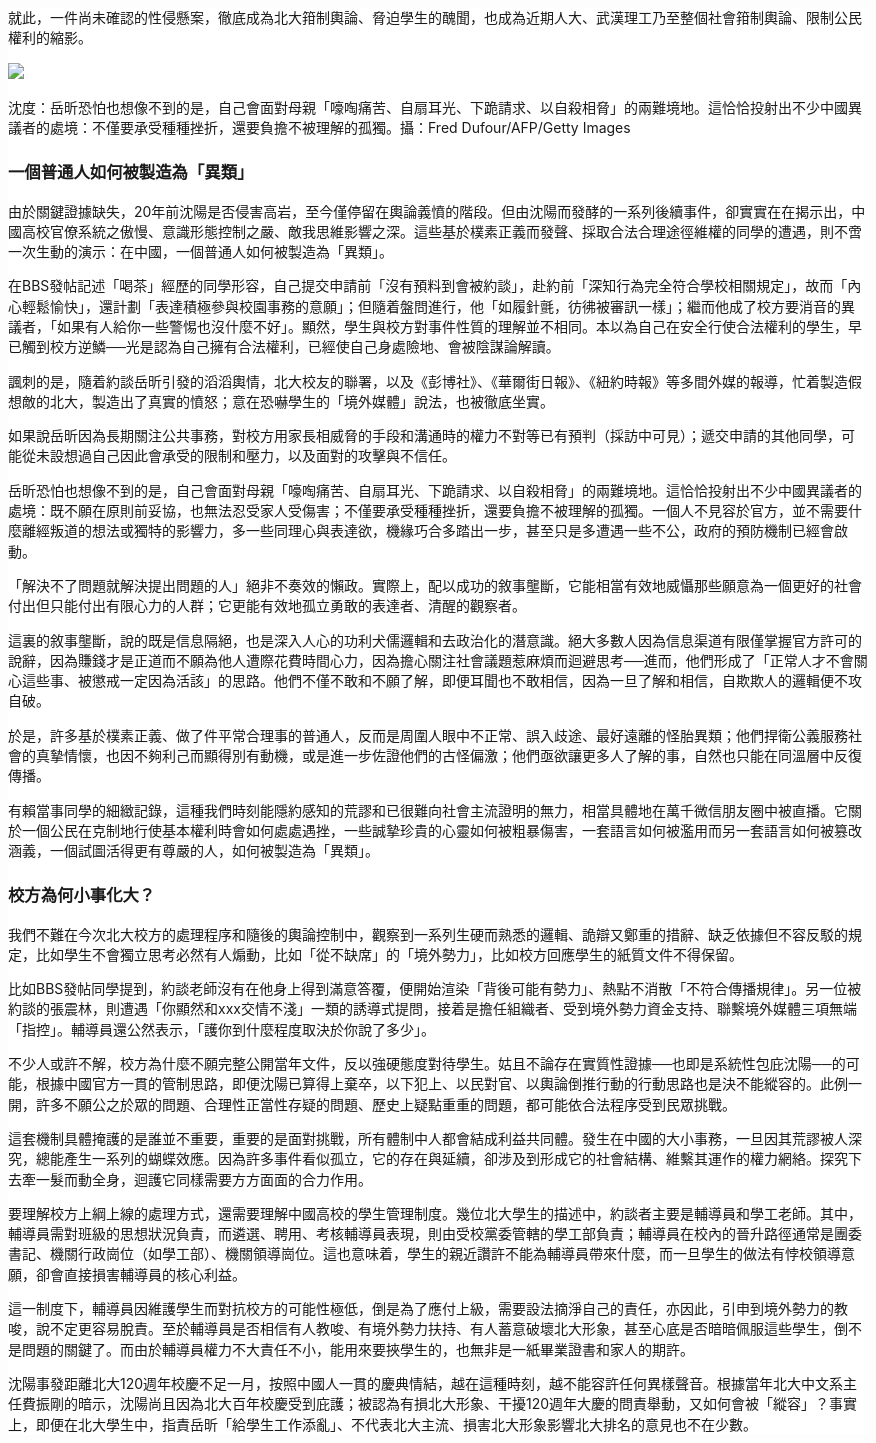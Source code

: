 就此，一件尚未確認的性侵懸案，徹底成為北大箝制輿論、脅迫學生的醜聞，也成為近期人大、武漢理工乃至整個社會箝制輿論、限制公民權利的縮影。

![](https://d32kak7w9u5ewj.cloudfront.net/media/image/2018/04/0c9ec2b79abe4e59ac927ec41bbae167.jpg?imageView2/1/w/1080/h/718/format/jpg)
<figcaption>沈度：岳昕恐怕也想像不到的是，自己會面對母親「嚎啕痛苦、自扇耳光、下跪請求、以自殺相脅」的兩難境地。這恰恰投射出不少中國異議者的處境：不僅要承受種種挫折，還要負擔不被理解的孤獨。攝：Fred Dufour/AFP/Getty Images</figcaption>

### 一個普通人如何被製造為「異類」

由於關鍵證據缺失，20年前沈陽是否侵害高岩，至今僅停留在輿論義憤的階段。但由沈陽而發酵的一系列後續事件，卻實實在在揭示出，中國高校官僚系統之傲慢、意識形態控制之嚴、敵我思維影響之深。這些基於樸素正義而發聲、採取合法合理途徑維權的同學的遭遇，則不啻一次生動的演示：在中國，一個普通人如何被製造為「異類」。

在BBS發帖記述「喝茶」經歷的同學形容，自己提交申請前「沒有預料到會被約談」，赴約前「深知行為完全符合學校相關規定」，故而「內心輕鬆愉快」，還計劃「表達積極參與校園事務的意願」；但隨着盤問進行，他「如履針氈，彷彿被審訊一樣」；繼而他成了校方要消音的異議者，「如果有人給你一些警惕也沒什麼不好」。顯然，學生與校方對事件性質的理解並不相同。本以為自己在安全行使合法權利的學生，早已觸到校方逆鱗──光是認為自己擁有合法權利，已經使自己身處險地、會被陰謀論解讀。

諷刺的是，隨着約談岳昕引發的滔滔輿情，北大校友的聯署，以及《彭博社》、《華爾街日報》、《紐約時報》等多間外媒的報導，忙着製造假想敵的北大，製造出了真實的憤怒；意在恐嚇學生的「境外媒體」說法，也被徹底坐實。

如果說岳昕因為長期關注公共事務，對校方用家長相威脅的手段和溝通時的權力不對等已有預判（採訪中可見）；遞交申請的其他同學，可能從未設想過自己因此會承受的限制和壓力，以及面對的攻擊與不信任。

岳昕恐怕也想像不到的是，自己會面對母親「嚎啕痛苦、自扇耳光、下跪請求、以自殺相脅」的兩難境地。這恰恰投射出不少中國異議者的處境：既不願在原則前妥協，也無法忍受家人受傷害；不僅要承受種種挫折，還要負擔不被理解的孤獨。一個人不見容於官方，並不需要什麼離經叛道的想法或獨特的影響力，多一些同理心與表達欲，機緣巧合多踏出一步，甚至只是多遭遇一些不公，政府的預防機制已經會啟動。

「解決不了問題就解決提出問題的人」絕非不奏效的懶政。實際上，配以成功的敘事壟斷，它能相當有效地威懾那些願意為一個更好的社會付出但只能付出有限心力的人群；它更能有效地孤立勇敢的表達者、清醒的觀察者。

這裏的敘事壟斷，說的既是信息隔絕，也是深入人心的功利犬儒邏輯和去政治化的潛意識。絕大多數人因為信息渠道有限僅掌握官方許可的說辭，因為賺錢才是正道而不願為他人遭際花費時間心力，因為擔心關注社會議題惹麻煩而迴避思考──進而，他們形成了「正常人才不會關心這些事、被懲戒一定因為活該」的思路。他們不僅不敢和不願了解，即便耳聞也不敢相信，因為一旦了解和相信，自欺欺人的邏輯便不攻自破。

於是，許多基於樸素正義、做了件平常合理事的普通人，反而是周圍人眼中不正常、誤入歧途、最好遠離的怪胎異類；他們捍衛公義服務社會的真摯情懷，也因不夠利己而顯得別有動機，或是進一步佐證他們的古怪偏激；他們亟欲讓更多人了解的事，自然也只能在同溫層中反復傳播。

有賴當事同學的細緻記錄，這種我們時刻能隱約感知的荒謬和已很難向社會主流證明的無力，相當具體地在萬千微信朋友圈中被直播。它關於一個公民在克制地行使基本權利時會如何處處遇挫，一些誠摯珍貴的心靈如何被粗暴傷害，一套語言如何被濫用而另一套語言如何被篡改涵義，一個試圖活得更有尊嚴的人，如何被製造為「異類」。

### 校方為何小事化大？

我們不難在今次北大校方的處理程序和隨後的輿論控制中，觀察到一系列生硬而熟悉的邏輯、詭辯又鄭重的措辭、缺乏依據但不容反駁的規定，比如學生不會獨立思考必然有人煽動，比如「從不缺席」的「境外勢力」，比如校方回應學生的紙質文件不得保留。

比如BBS發帖同學提到，約談老師沒有在他身上得到滿意答覆，便開始渲染「背後可能有勢力」、熱點不消散「不符合傳播規律」。另一位被約談的張震林，則遭遇「你顯然和xxx交情不淺」一類的誘導式提問，接着是擔任組織者、受到境外勢力資金支持、聯繫境外媒體三項無端「指控」。輔導員還公然表示，「護你到什麼程度取決於你說了多少」。

不少人或許不解，校方為什麼不願完整公開當年文件，反以強硬態度對待學生。姑且不論存在實質性證據──也即是系統性包庇沈陽──的可能，根據中國官方一貫的管制思路，即便沈陽已算得上棄卒，以下犯上、以民對官、以輿論倒推行動的行動思路也是決不能縱容的。此例一開，許多不願公之於眾的問題、合理性正當性存疑的問題、歷史上疑點重重的問題，都可能依合法程序受到民眾挑戰。

這套機制具體掩護的是誰並不重要，重要的是面對挑戰，所有體制中人都會結成利益共同體。發生在中國的大小事務，一旦因其荒謬被人深究，總能產生一系列的蝴蝶效應。因為許多事件看似孤立，它的存在與延續，卻涉及到形成它的社會結構、維繫其運作的權力網絡。探究下去牽一髮而動全身，迴護它同樣需要方方面面的合力作用。

要理解校方上綱上線的處理方式，還需要理解中國高校的學生管理制度。幾位北大學生的描述中，約談者主要是輔導員和學工老師。其中，輔導員需對班級的思想狀況負責，而遴選、聘用、考核輔導員表現，則由受校黨委管轄的學工部負責；輔導員在校內的晉升路徑通常是團委書記、機關行政崗位（如學工部）、機關領導崗位。這也意味着，學生的親近讚許不能為輔導員帶來什麼，而一旦學生的做法有悖校領導意願，卻會直接損害輔導員的核心利益。

這一制度下，輔導員因維護學生而對抗校方的可能性極低，倒是為了應付上級，需要設法摘淨自己的責任，亦因此，引申到境外勢力的教唆，說不定更容易脫責。至於輔導員是否相信有人教唆、有境外勢力扶持、有人蓄意破壞北大形象，甚至心底是否暗暗佩服這些學生，倒不是問題的關鍵了。而由於輔導員權力不大責任不小，能用來要挾學生的，也無非是一紙畢業證書和家人的期許。

沈陽事發距離北大120週年校慶不足一月，按照中國人一貫的慶典情結，越在這種時刻，越不能容許任何異樣聲音。根據當年北大中文系主任費振剛的暗示，沈陽尚且因為北大百年校慶受到庇護；被認為有損北大形象、干擾120週年大慶的問責舉動，又如何會被「縱容」？事實上，即便在北大學生中，指責岳昕「給學生工作添亂」、不代表北大主流、損害北大形象影響北大排名的意見也不在少數。
